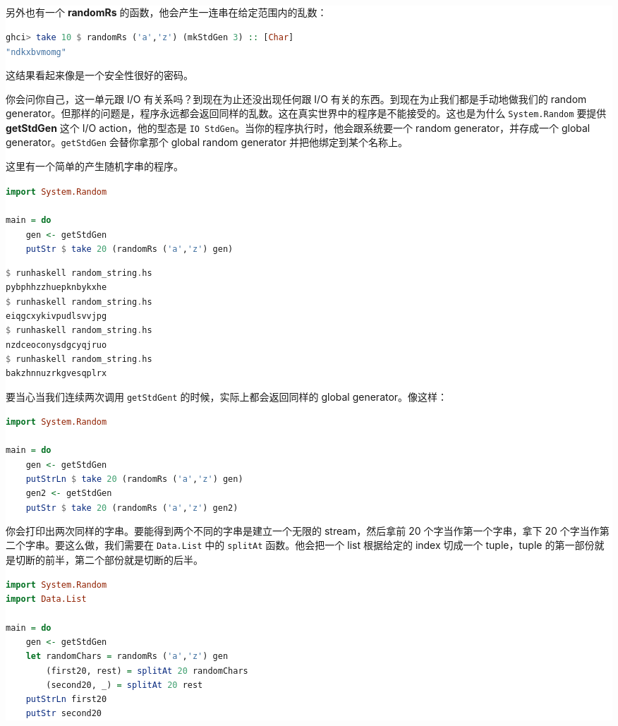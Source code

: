 另外也有一个 **randomRs** 的函数，他会产生一连串在给定范围内的乱数：

```haskell
ghci> take 10 $ randomRs ('a','z') (mkStdGen 3) :: [Char]
"ndkxbvmomg"
```

这结果看起来像是一个安全性很好的密码。

你会问你自己，这一单元跟 I/O 有关系吗？到现在为止还没出现任何跟 I/O 有关的东西。到现在为止我们都是手动地做我们的 random generator。但那样的问题是，程序永远都会返回同样的乱数。这在真实世界中的程序是不能接受的。这也是为什么 `System.Random` 要提供 **getStdGen** 这个 I/O action，他的型态是 `IO StdGen`。当你的程序执行时，他会跟系统要一个 random generator，并存成一个 global generator。`getStdGen` 会替你拿那个 global random generator 并把他绑定到某个名称上。

这里有一个简单的产生随机字串的程序。

```haskell
import System.Random

main = do
    gen <- getStdGen
    putStr $ take 20 (randomRs ('a','z') gen)
```

```haskell
$ runhaskell random_string.hs
pybphhzzhuepknbykxhe
$ runhaskell random_string.hs
eiqgcxykivpudlsvvjpg
$ runhaskell random_string.hs
nzdceoconysdgcyqjruo
$ runhaskell random_string.hs
bakzhnnuzrkgvesqplrx
```

要当心当我们连续两次调用 `getStdGent` 的时候，实际上都会返回同样的 global generator。像这样：

```haskell
import System.Random

main = do
    gen <- getStdGen
    putStrLn $ take 20 (randomRs ('a','z') gen)
    gen2 <- getStdGen
    putStr $ take 20 (randomRs ('a','z') gen2)
```

你会打印出两次同样的字串。要能得到两个不同的字串是建立一个无限的 stream，然后拿前 20 个字当作第一个字串，拿下 20 个字当作第二个字串。要这么做，我们需要在 `Data.List` 中的 `splitAt` 函数。他会把一个 list 根据给定的 index 切成一个 tuple，tuple 的第一部份就是切断的前半，第二个部份就是切断的后半。

```haskell
import System.Random
import Data.List

main = do
    gen <- getStdGen
    let randomChars = randomRs ('a','z') gen
        (first20, rest) = splitAt 20 randomChars
        (second20, _) = splitAt 20 rest
    putStrLn first20
    putStr second20
```

